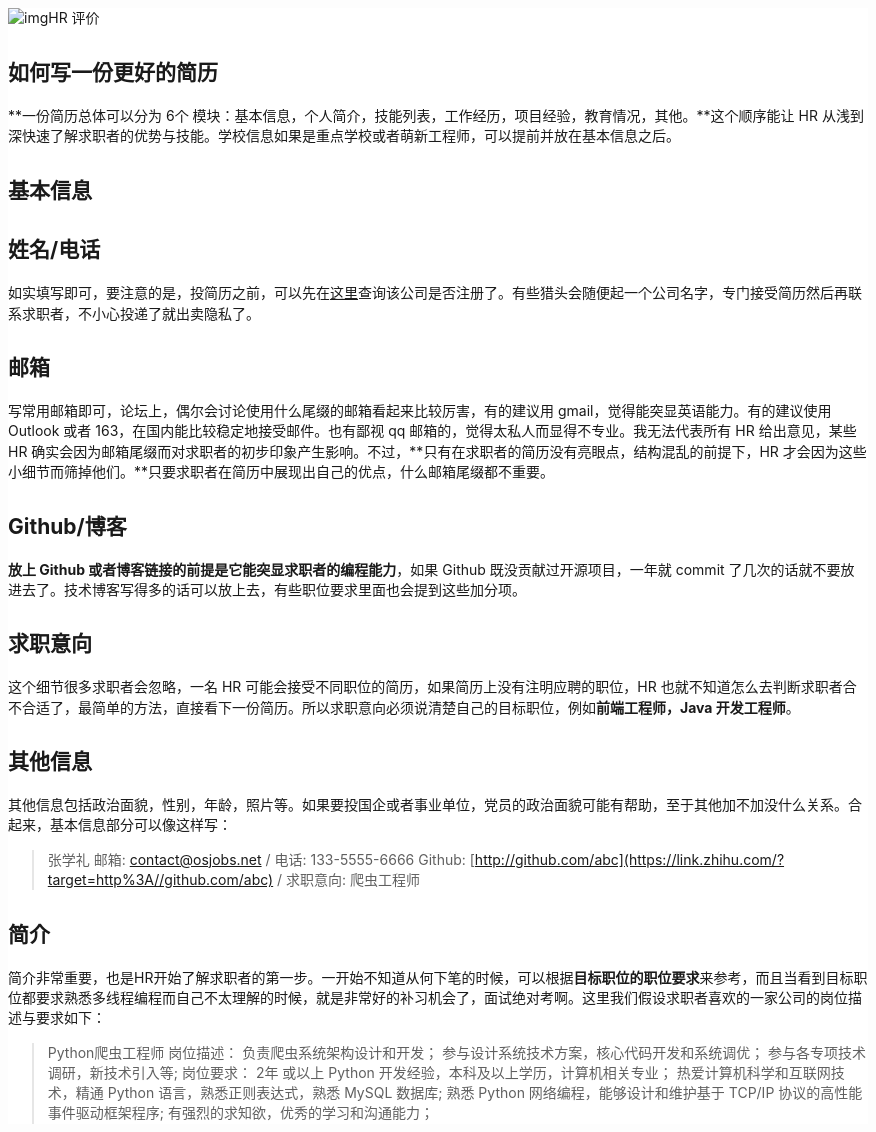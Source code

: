 ![img](https://pic1.zhimg.com/80/v2-b2ab1c0175641c3220abc674763e2590_720w.jpg)HR 评价

## 如何写一份更好的简历

**一份简历总体可以分为 6个 模块：基本信息，个人简介，技能列表，工作经历，项目经验，教育情况，其他。**这个顺序能让 HR 从浅到深快速了解求职者的优势与技能。学校信息如果是重点学校或者萌新工程师，可以提前并放在基本信息之后。

## 基本信息

## 姓名/电话

如实填写即可，要注意的是，投简历之前，可以先在[这里](https://link.zhihu.com/?target=http%3A//www.gsxt.gov.cn/)查询该公司是否注册了。有些猎头会随便起一个公司名字，专门接受简历然后再联系求职者，不小心投递了就出卖隐私了。

## 邮箱

写常用邮箱即可，论坛上，偶尔会讨论使用什么尾缀的邮箱看起来比较厉害，有的建议用 gmail，觉得能突显英语能力。有的建议使用 Outlook 或者 163，在国内能比较稳定地接受邮件。也有鄙视 qq 邮箱的，觉得太私人而显得不专业。我无法代表所有 HR 给出意见，某些 HR 确实会因为邮箱尾缀而对求职者的初步印象产生影响。不过，**只有在求职者的简历没有亮眼点，结构混乱的前提下，HR 才会因为这些小细节而筛掉他们。**只要求职者在简历中展现出自己的优点，什么邮箱尾缀都不重要。

## Github/博客

**放上 Github 或者博客链接的前提是它能突显求职者的编程能力**，如果 Github 既没贡献过开源项目，一年就 commit 了几次的话就不要放进去了。技术博客写得多的话可以放上去，有些职位要求里面也会提到这些加分项。

## 求职意向

这个细节很多求职者会忽略，一名 HR 可能会接受不同职位的简历，如果简历上没有注明应聘的职位，HR 也就不知道怎么去判断求职者合不合适了，最简单的方法，直接看下一份简历。所以求职意向必须说清楚自己的目标职位，例如**前端工程师，Java 开发工程师**。

## 其他信息

其他信息包括政治面貌，性别，年龄，照片等。如果要投国企或者事业单位，党员的政治面貌可能有帮助，至于其他加不加没什么关系。合起来，基本信息部分可以像这样写：

> 张学礼
> 邮箱: contact@osjobs.net / 电话: 133-5555-6666
> Github: [http://github.com/abc](https://link.zhihu.com/?target=http%3A//github.com/abc) / 求职意向: 爬虫工程师

## 简介

简介非常重要，也是HR开始了解求职者的第一步。一开始不知道从何下笔的时候，可以根据**目标职位的职位要求**来参考，而且当看到目标职位都要求熟悉多线程编程而自己不太理解的时候，就是非常好的补习机会了，面试绝对考啊。这里我们假设求职者喜欢的一家公司的岗位描述与要求如下：

> Python爬虫工程师
> 岗位描述：
> 负责爬虫系统架构设计和开发；
> 参与设计系统技术方案，核心代码开发和系统调优；
> 参与各专项技术调研，新技术引入等;
> 岗位要求：
> 2年 或以上 Python 开发经验，本科及以上学历，计算机相关专业；
> 热爱计算机科学和互联网技术，精通 Python 语言，熟悉正则表达式，熟悉 MySQL 数据库;
> 熟悉 Python 网络编程，能够设计和维护基于 TCP/IP 协议的高性能事件驱动框架程序;
> 有强烈的求知欲，优秀的学习和沟通能力；
